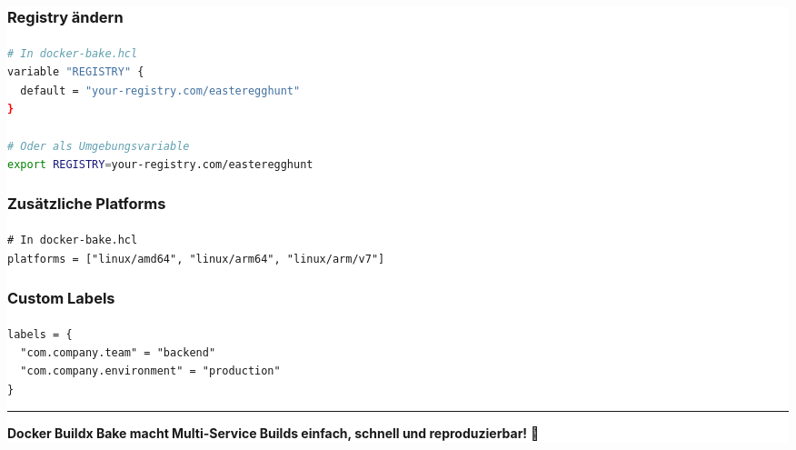 ### Registry ändern
```bash
# In docker-bake.hcl
variable "REGISTRY" {
  default = "your-registry.com/easteregghunt"
}

# Oder als Umgebungsvariable
export REGISTRY=your-registry.com/easteregghunt
```

### Zusätzliche Platforms
```hcl
# In docker-bake.hcl
platforms = ["linux/amd64", "linux/arm64", "linux/arm/v7"]
```

### Custom Labels
```hcl
labels = {
  "com.company.team" = "backend"
  "com.company.environment" = "production"
}
```

---

**Docker Buildx Bake macht Multi-Service Builds einfach, schnell und reproduzierbar!** 🎯

